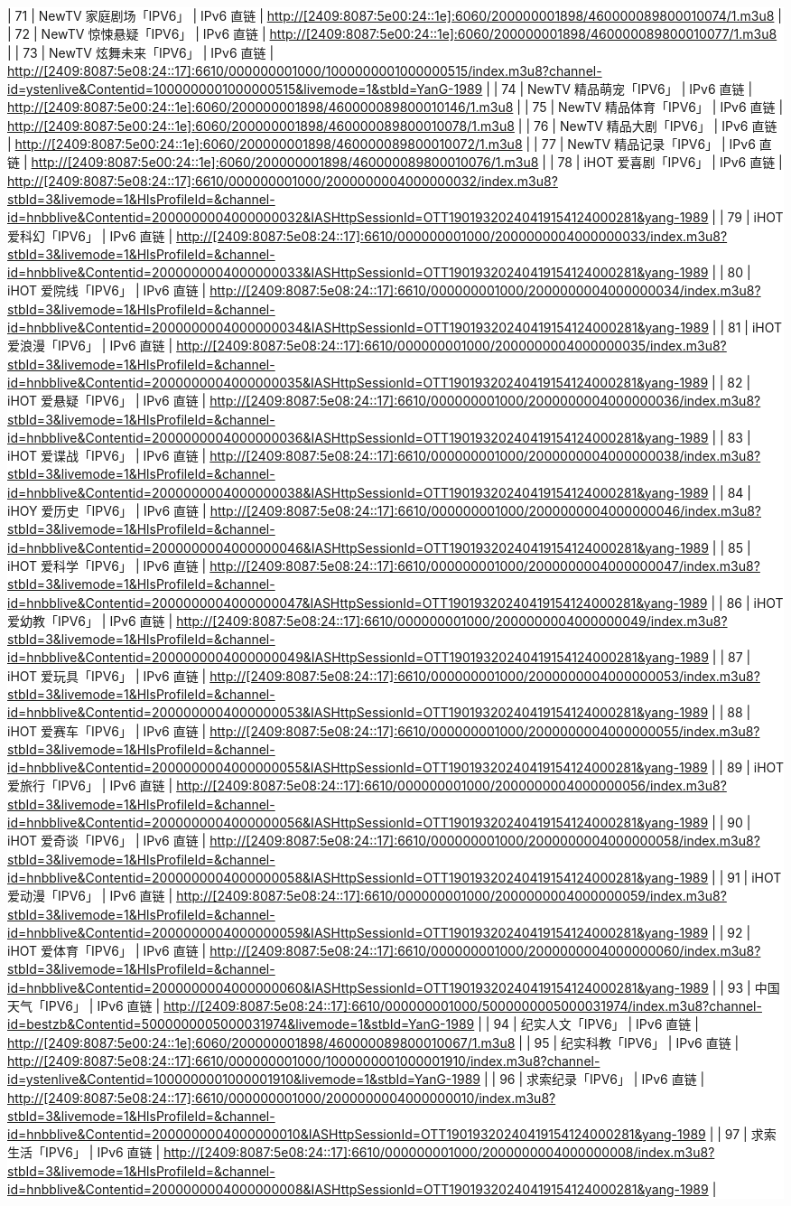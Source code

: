 | 71 | NewTV 家庭剧场「IPV6」 | IPv6 直链 | <http://[2409:8087:5e00:24::1e]:6060/200000001898/460000089800010074/1.m3u8> |
| 72 | NewTV 惊悚悬疑「IPV6」 | IPv6 直链 | <http://[2409:8087:5e00:24::1e]:6060/200000001898/460000089800010077/1.m3u8> |
| 73 | NewTV 炫舞未来「IPV6」 | IPv6 直链 | <http://[2409:8087:5e08:24::17]:6610/000000001000/1000000001000000515/index.m3u8?channel-id=ystenlive&Contentid=1000000001000000515&livemode=1&stbId=YanG-1989> |
| 74 | NewTV 精品萌宠「IPV6」 | IPv6 直链 | <http://[2409:8087:5e00:24::1e]:6060/200000001898/460000089800010146/1.m3u8> |
| 75 | NewTV 精品体育「IPV6」 | IPv6 直链 | <http://[2409:8087:5e00:24::1e]:6060/200000001898/460000089800010078/1.m3u8> |
| 76 | NewTV 精品大剧「IPV6」 | IPv6 直链 | <http://[2409:8087:5e00:24::1e]:6060/200000001898/460000089800010072/1.m3u8> |
| 77 | NewTV 精品记录「IPV6」 | IPv6 直链 | <http://[2409:8087:5e00:24::1e]:6060/200000001898/460000089800010076/1.m3u8> |
| 78 | iHOT 爱喜剧「IPV6」 | IPv6 直链 | <http://[2409:8087:5e08:24::17]:6610/000000001000/2000000004000000032/index.m3u8?stbId=3&livemode=1&HlsProfileId=&channel-id=hnbblive&Contentid=2000000004000000032&IASHttpSessionId=OTT19019320240419154124000281&yang-1989> |
| 79 | iHOT 爱科幻「IPV6」 | IPv6 直链 | <http://[2409:8087:5e08:24::17]:6610/000000001000/2000000004000000033/index.m3u8?stbId=3&livemode=1&HlsProfileId=&channel-id=hnbblive&Contentid=2000000004000000033&IASHttpSessionId=OTT19019320240419154124000281&yang-1989> |
| 80 | iHOT 爱院线「IPV6」 | IPv6 直链 | <http://[2409:8087:5e08:24::17]:6610/000000001000/2000000004000000034/index.m3u8?stbId=3&livemode=1&HlsProfileId=&channel-id=hnbblive&Contentid=2000000004000000034&IASHttpSessionId=OTT19019320240419154124000281&yang-1989> |
| 81 | iHOT 爱浪漫「IPV6」 | IPv6 直链 | <http://[2409:8087:5e08:24::17]:6610/000000001000/2000000004000000035/index.m3u8?stbId=3&livemode=1&HlsProfileId=&channel-id=hnbblive&Contentid=2000000004000000035&IASHttpSessionId=OTT19019320240419154124000281&yang-1989> |
| 82 | iHOT 爱悬疑「IPV6」 | IPv6 直链 | <http://[2409:8087:5e08:24::17]:6610/000000001000/2000000004000000036/index.m3u8?stbId=3&livemode=1&HlsProfileId=&channel-id=hnbblive&Contentid=2000000004000000036&IASHttpSessionId=OTT19019320240419154124000281&yang-1989> |
| 83 | iHOT 爱谍战「IPV6」 | IPv6 直链 | <http://[2409:8087:5e08:24::17]:6610/000000001000/2000000004000000038/index.m3u8?stbId=3&livemode=1&HlsProfileId=&channel-id=hnbblive&Contentid=2000000004000000038&IASHttpSessionId=OTT19019320240419154124000281&yang-1989> |
| 84 | iHOY 爱历史「IPV6」 | IPv6 直链 | <http://[2409:8087:5e08:24::17]:6610/000000001000/2000000004000000046/index.m3u8?stbId=3&livemode=1&HlsProfileId=&channel-id=hnbblive&Contentid=2000000004000000046&IASHttpSessionId=OTT19019320240419154124000281&yang-1989> |
| 85 | iHOT 爱科学「IPV6」 | IPv6 直链 | <http://[2409:8087:5e08:24::17]:6610/000000001000/2000000004000000047/index.m3u8?stbId=3&livemode=1&HlsProfileId=&channel-id=hnbblive&Contentid=2000000004000000047&IASHttpSessionId=OTT19019320240419154124000281&yang-1989> |
| 86 | iHOT 爱幼教「IPV6」 | IPv6 直链 | <http://[2409:8087:5e08:24::17]:6610/000000001000/2000000004000000049/index.m3u8?stbId=3&livemode=1&HlsProfileId=&channel-id=hnbblive&Contentid=2000000004000000049&IASHttpSessionId=OTT19019320240419154124000281&yang-1989> |
| 87 | iHOT 爱玩具「IPV6」 | IPv6 直链 | <http://[2409:8087:5e08:24::17]:6610/000000001000/2000000004000000053/index.m3u8?stbId=3&livemode=1&HlsProfileId=&channel-id=hnbblive&Contentid=2000000004000000053&IASHttpSessionId=OTT19019320240419154124000281&yang-1989> |
| 88 | iHOT 爱赛车「IPV6」 | IPv6 直链 | <http://[2409:8087:5e08:24::17]:6610/000000001000/2000000004000000055/index.m3u8?stbId=3&livemode=1&HlsProfileId=&channel-id=hnbblive&Contentid=2000000004000000055&IASHttpSessionId=OTT19019320240419154124000281&yang-1989> |
| 89 | iHOT 爱旅行「IPV6」 | IPv6 直链 | <http://[2409:8087:5e08:24::17]:6610/000000001000/2000000004000000056/index.m3u8?stbId=3&livemode=1&HlsProfileId=&channel-id=hnbblive&Contentid=2000000004000000056&IASHttpSessionId=OTT19019320240419154124000281&yang-1989> |
| 90 | iHOT 爱奇谈「IPV6」 | IPv6 直链 | <http://[2409:8087:5e08:24::17]:6610/000000001000/2000000004000000058/index.m3u8?stbId=3&livemode=1&HlsProfileId=&channel-id=hnbblive&Contentid=2000000004000000058&IASHttpSessionId=OTT19019320240419154124000281&yang-1989> |
| 91 | iHOT 爱动漫「IPV6」 | IPv6 直链 | <http://[2409:8087:5e08:24::17]:6610/000000001000/2000000004000000059/index.m3u8?stbId=3&livemode=1&HlsProfileId=&channel-id=hnbblive&Contentid=2000000004000000059&IASHttpSessionId=OTT19019320240419154124000281&yang-1989> |
| 92 | iHOT 爱体育「IPV6」 | IPv6 直链 | <http://[2409:8087:5e08:24::17]:6610/000000001000/2000000004000000060/index.m3u8?stbId=3&livemode=1&HlsProfileId=&channel-id=hnbblive&Contentid=2000000004000000060&IASHttpSessionId=OTT19019320240419154124000281&yang-1989> |
| 93 | 中国天气「IPV6」 | IPv6 直链 | <http://[2409:8087:5e08:24::17]:6610/000000001000/5000000005000031974/index.m3u8?channel-id=bestzb&Contentid=5000000005000031974&livemode=1&stbId=YanG-1989> |
| 94 | 纪实人文「IPV6」 | IPv6 直链 | <http://[2409:8087:5e00:24::1e]:6060/200000001898/460000089800010067/1.m3u8> |
| 95 | 纪实科教「IPV6」 | IPv6 直链 | <http://[2409:8087:5e08:24::17]:6610/000000001000/1000000001000001910/index.m3u8?channel-id=ystenlive&Contentid=1000000001000001910&livemode=1&stbId=YanG-1989> |
| 96 | 求索纪录「IPV6」 | IPv6 直链 | <http://[2409:8087:5e08:24::17]:6610/000000001000/2000000004000000010/index.m3u8?stbId=3&livemode=1&HlsProfileId=&channel-id=hnbblive&Contentid=2000000004000000010&IASHttpSessionId=OTT19019320240419154124000281&yang-1989> |
| 97 | 求索生活「IPV6」 | IPv6 直链 | <http://[2409:8087:5e08:24::17]:6610/000000001000/2000000004000000008/index.m3u8?stbId=3&livemode=1&HlsProfileId=&channel-id=hnbblive&Contentid=2000000004000000008&IASHttpSessionId=OTT19019320240419154124000281&yang-1989> |